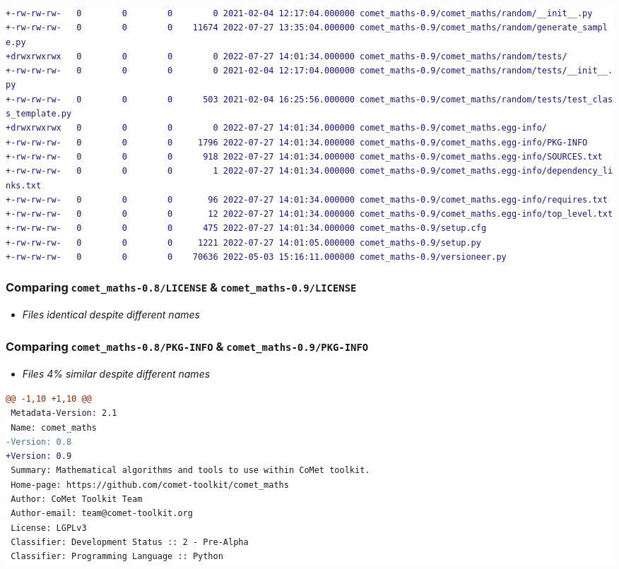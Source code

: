 ```diff
+-rw-rw-rw-   0        0        0        0 2021-02-04 12:17:04.000000 comet_maths-0.9/comet_maths/random/__init__.py
+-rw-rw-rw-   0        0        0    11674 2022-07-27 13:35:04.000000 comet_maths-0.9/comet_maths/random/generate_sample.py
+drwxrwxrwx   0        0        0        0 2022-07-27 14:01:34.000000 comet_maths-0.9/comet_maths/random/tests/
+-rw-rw-rw-   0        0        0        0 2021-02-04 12:17:04.000000 comet_maths-0.9/comet_maths/random/tests/__init__.py
+-rw-rw-rw-   0        0        0      503 2021-02-04 16:25:56.000000 comet_maths-0.9/comet_maths/random/tests/test_class_template.py
+drwxrwxrwx   0        0        0        0 2022-07-27 14:01:34.000000 comet_maths-0.9/comet_maths.egg-info/
+-rw-rw-rw-   0        0        0     1796 2022-07-27 14:01:34.000000 comet_maths-0.9/comet_maths.egg-info/PKG-INFO
+-rw-rw-rw-   0        0        0      918 2022-07-27 14:01:34.000000 comet_maths-0.9/comet_maths.egg-info/SOURCES.txt
+-rw-rw-rw-   0        0        0        1 2022-07-27 14:01:34.000000 comet_maths-0.9/comet_maths.egg-info/dependency_links.txt
+-rw-rw-rw-   0        0        0       96 2022-07-27 14:01:34.000000 comet_maths-0.9/comet_maths.egg-info/requires.txt
+-rw-rw-rw-   0        0        0       12 2022-07-27 14:01:34.000000 comet_maths-0.9/comet_maths.egg-info/top_level.txt
+-rw-rw-rw-   0        0        0      475 2022-07-27 14:01:34.000000 comet_maths-0.9/setup.cfg
+-rw-rw-rw-   0        0        0     1221 2022-07-27 14:01:05.000000 comet_maths-0.9/setup.py
+-rw-rw-rw-   0        0        0    70636 2022-05-03 15:16:11.000000 comet_maths-0.9/versioneer.py
```

### Comparing `comet_maths-0.8/LICENSE` & `comet_maths-0.9/LICENSE`

 * *Files identical despite different names*

### Comparing `comet_maths-0.8/PKG-INFO` & `comet_maths-0.9/PKG-INFO`

 * *Files 4% similar despite different names*

```diff
@@ -1,10 +1,10 @@
 Metadata-Version: 2.1
 Name: comet_maths
-Version: 0.8
+Version: 0.9
 Summary: Mathematical algorithms and tools to use within CoMet toolkit.
 Home-page: https://github.com/comet-toolkit/comet_maths
 Author: CoMet Toolkit Team
 Author-email: team@comet-toolkit.org
 License: LGPLv3
 Classifier: Development Status :: 2 - Pre-Alpha
 Classifier: Programming Language :: Python
```
